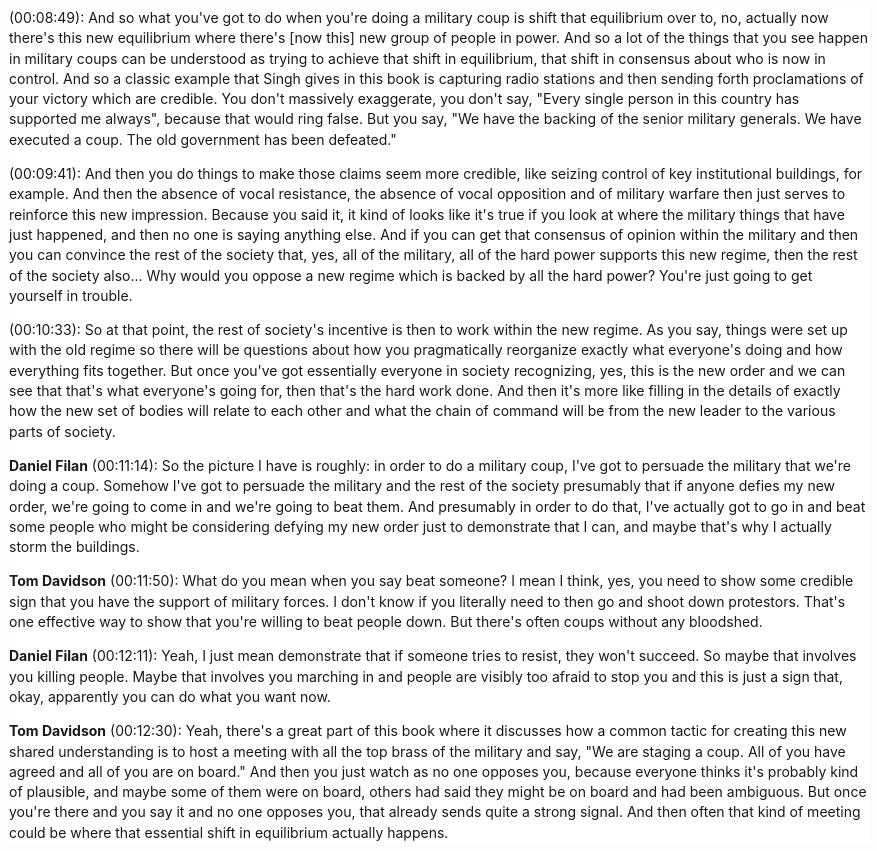 (00:08:49):
And so what you've got to do when you're doing a military coup is shift that equilibrium over to, no, actually now there's this new equilibrium where there's [now this] new group of people in power. And so a lot of the things that you see happen in military coups can be understood as trying to achieve that shift in equilibrium, that shift in consensus about who is now in control. And so a classic example that Singh gives in this book is capturing radio stations and then sending forth proclamations of your victory which are credible. You don't massively exaggerate, you don't say, "Every single person in this country has supported me always", because that would ring false. But you say, "We have the backing of the senior military generals. We have executed a coup. The old government has been defeated."

(00:09:41):
And then you do things to make those claims seem more credible, like seizing control of key institutional buildings, for example. And then the absence of vocal resistance, the absence of vocal opposition and of military warfare then just serves to reinforce this new impression. Because you said it, it kind of looks like it's true if you look at where the military things that have just happened, and then no one is saying anything else. And if you can get that consensus of opinion within the military and then you can convince the rest of the society that, yes, all of the military, all of the hard power supports this new regime, then the rest of the society also... Why would you oppose a new regime which is backed by all the hard power? You're just going to get yourself in trouble.

(00:10:33):
So at that point, the rest of society's incentive is then to work within the new regime. As you say, things were set up with the old regime so there will be questions about how you pragmatically reorganize exactly what everyone's doing and how everything fits together. But once you've got essentially everyone in society recognizing, yes, this is the new order and we can see that that's what everyone's going for, then that's the hard work done. And then it's more like filling in the details of exactly how the new set of bodies will relate to each other and what the chain of command will be from the new leader to the various parts of society.

**Daniel Filan** (00:11:14):
So the picture I have is roughly: in order to do a military coup, I've got to persuade the military that we're doing a coup. Somehow I've got to persuade the military and the rest of the society presumably that if anyone defies my new order, we're going to come in and we're going to beat them. And presumably in order to do that, I've actually got to go in and beat some people who might be considering defying my new order just to demonstrate that I can, and maybe that's why I actually storm the buildings.

**Tom Davidson** (00:11:50):
What do you mean when you say beat someone? I mean I think, yes, you need to show some credible sign that you have the support of military forces. I don't know if you literally need to then go and shoot down protestors. That's one effective way to show that you're willing to beat people down. But there's often coups without any bloodshed.

**Daniel Filan** (00:12:11):
Yeah, I just mean demonstrate that if someone tries to resist, they won't succeed. So maybe that involves you killing people. Maybe that involves you marching in and people are visibly too afraid to stop you and this is just a sign that, okay, apparently you can do what you want now.

**Tom Davidson** (00:12:30):
Yeah, there's a great part of this book where it discusses how a common tactic for creating this new shared understanding is to host a meeting with all the top brass of the military and say, "We are staging a coup. All of you have agreed and all of you are on board." And then you just watch as no one opposes you, because everyone thinks it's probably kind of plausible, and maybe some of them were on board, others had said they might be on board and had been ambiguous. But once you're there and you say it and no one opposes you, that already sends quite a strong signal. And then often that kind of meeting could be where that essential shift in equilibrium actually happens.
